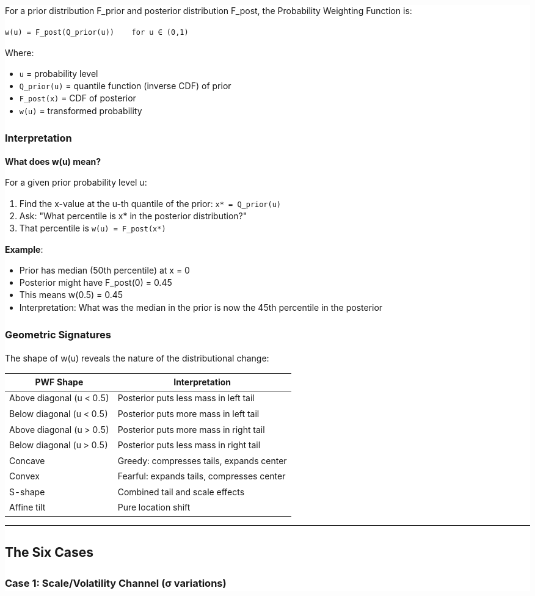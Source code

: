 For a prior distribution F_prior and posterior distribution F_post, the Probability Weighting Function is:

```
w(u) = F_post(Q_prior(u))    for u ∈ (0,1)
```

Where:
- `u` = probability level
- `Q_prior(u)` = quantile function (inverse CDF) of prior
- `F_post(x)` = CDF of posterior
- `w(u)` = transformed probability

### Interpretation

**What does w(u) mean?**

For a given prior probability level u:
1. Find the x-value at the u-th quantile of the prior: `x* = Q_prior(u)`
2. Ask: "What percentile is x* in the posterior distribution?"
3. That percentile is `w(u) = F_post(x*)`

**Example**:
- Prior has median (50th percentile) at x = 0
- Posterior might have F_post(0) = 0.45
- This means w(0.5) = 0.45
- Interpretation: What was the median in the prior is now the 45th percentile in the posterior

### Geometric Signatures

The shape of w(u) reveals the nature of the distributional change:

| PWF Shape | Interpretation |
|-----------|---------------|
| Above diagonal (u < 0.5) | Posterior puts less mass in left tail |
| Below diagonal (u < 0.5) | Posterior puts more mass in left tail |
| Above diagonal (u > 0.5) | Posterior puts more mass in right tail |
| Below diagonal (u > 0.5) | Posterior puts less mass in right tail |
| Concave | Greedy: compresses tails, expands center |
| Convex | Fearful: expands tails, compresses center |
| S-shape | Combined tail and scale effects |
| Affine tilt | Pure location shift |

---

## The Six Cases

### Case 1: Scale/Volatility Channel (σ variations)
